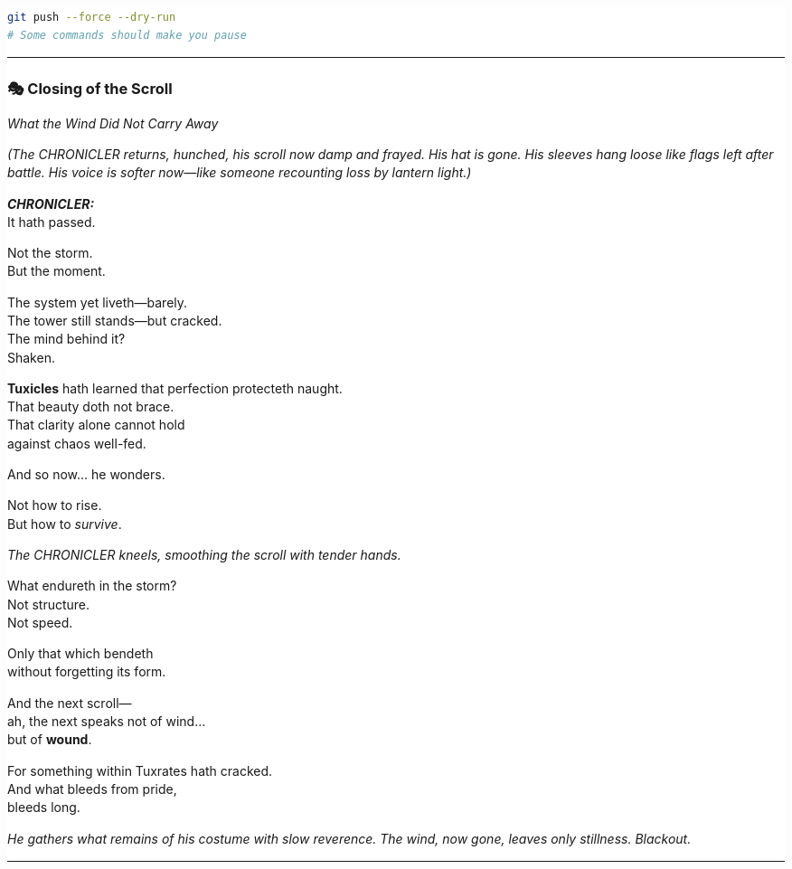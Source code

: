 ```bash
git push --force --dry-run
# Some commands should make you pause
```

---

### 🎭 Closing of the Scroll  

_What the Wind Did Not Carry Away_

_(The CHRONICLER returns, hunched, his scroll now damp and frayed. His hat is gone. His sleeves hang loose like flags left after battle. His voice is softer now—like someone recounting loss by lantern light.)_

___CHRONICLER:___  
It hath passed.

Not the storm.  
But the moment.

The system yet liveth—barely.  
The tower still stands—but cracked.  
The mind behind it?  
Shaken.

**Tuxicles** hath learned that perfection protecteth naught.  
That beauty doth not brace.  
That clarity alone cannot hold  
against chaos well-fed.

And so now… he wonders.

Not how to rise.  
But how to _survive_.

_The CHRONICLER kneels, smoothing the scroll with tender hands._

What endureth in the storm?  
Not structure.  
Not speed.

Only that which bendeth  
without forgetting its form.

And the next scroll—  
ah, the next speaks not of wind…  
but of __wound__.

For something within Tuxrates hath cracked.  
And what bleeds from pride,  
bleeds long.

_He gathers what remains of his costume with slow reverence. The wind, now gone, leaves only stillness. Blackout._

---
